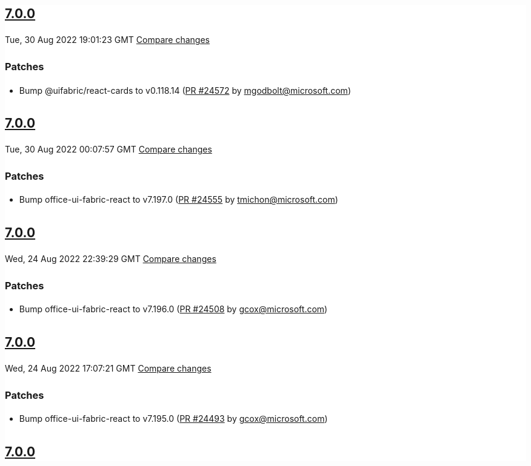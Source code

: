 ## [7.0.0](https://github.com/microsoft/fluentui/tree/theming-designer_v7.0.0)

Tue, 30 Aug 2022 19:01:23 GMT 
[Compare changes](https://github.com/microsoft/fluentui/compare/theming-designer_v7.0.0..theming-designer_v7.0.0)

### Patches

- Bump @uifabric/react-cards to v0.118.14 ([PR #24572](https://github.com/microsoft/fluentui/pull/24572) by mgodbolt@microsoft.com)

## [7.0.0](https://github.com/microsoft/fluentui/tree/theming-designer_v7.0.0)

Tue, 30 Aug 2022 00:07:57 GMT 
[Compare changes](https://github.com/microsoft/fluentui/compare/theming-designer_v7.0.0..theming-designer_v7.0.0)

### Patches

- Bump office-ui-fabric-react to v7.197.0 ([PR #24555](https://github.com/microsoft/fluentui/pull/24555) by tmichon@microsoft.com)

## [7.0.0](https://github.com/microsoft/fluentui/tree/theming-designer_v7.0.0)

Wed, 24 Aug 2022 22:39:29 GMT 
[Compare changes](https://github.com/microsoft/fluentui/compare/theming-designer_v7.0.0..theming-designer_v7.0.0)

### Patches

- Bump office-ui-fabric-react to v7.196.0 ([PR #24508](https://github.com/microsoft/fluentui/pull/24508) by gcox@microsoft.com)

## [7.0.0](https://github.com/microsoft/fluentui/tree/theming-designer_v7.0.0)

Wed, 24 Aug 2022 17:07:21 GMT 
[Compare changes](https://github.com/microsoft/fluentui/compare/theming-designer_v7.0.0..theming-designer_v7.0.0)

### Patches

- Bump office-ui-fabric-react to v7.195.0 ([PR #24493](https://github.com/microsoft/fluentui/pull/24493) by gcox@microsoft.com)

## [7.0.0](https://github.com/microsoft/fluentui/tree/theming-designer_v7.0.0)
